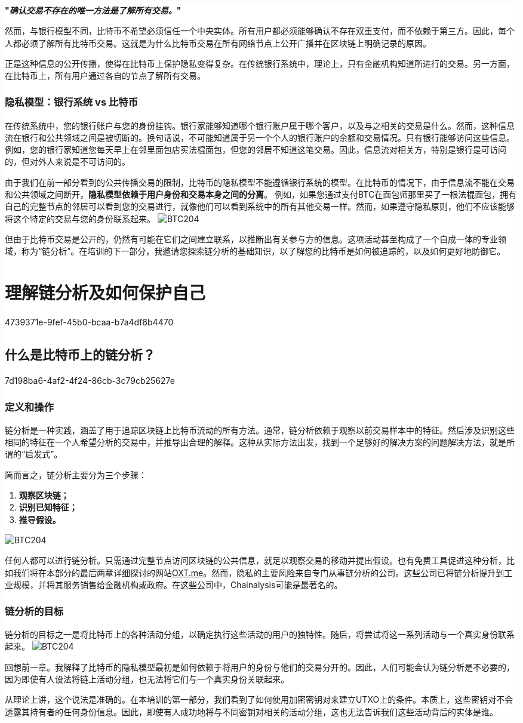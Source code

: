 **"_确认交易不存在的唯一方法是了解所有交易。_"**

然而，与银行模型不同，比特币不希望必须信任一个中央实体。所有用户都必须能够确认不存在双重支付，而不依赖于第三方。因此，每个人都必须了解所有比特币交易。这就是为什么比特币交易在所有网络节点上公开广播并在区块链上明确记录的原因。

正是这种信息的公开传播，使得在比特币上保护隐私变得复杂。在传统银行系统中，理论上，只有金融机构知道所进行的交易。另一方面，在比特币上，所有用户通过各自的节点了解所有交易。

### 隐私模型：银行系统 vs 比特币

在传统系统中，您的银行账户与您的身份挂钩。银行家能够知道哪个银行账户属于哪个客户，以及与之相关的交易是什么。然而，这种信息流在银行和公共领域之间是被切断的。换句话说，不可能知道属于另一个个人的银行账户的余额和交易情况。只有银行能够访问这些信息。
例如，您的银行家知道您每天早上在邻里面包店买法棍面包，但您的邻居不知道这笔交易。因此，信息流对相关方，特别是银行是可访问的，但对外人来说是不可访问的。

由于我们在前一部分看到的公共传播交易的限制，比特币的隐私模型不能遵循银行系统的模型。在比特币的情况下，由于信息流不能在交易和公共领域之间断开，**隐私模型依赖于用户身份和交易本身之间的分离**。
例如，如果您通过支付BTC在面包师那里买了一根法棍面包，拥有自己的完整节点的邻居可以看到您的交易进行，就像他们可以看到系统中的所有其他交易一样。然而，如果遵守隐私原则，他们不应该能够将这个特定的交易与您的身份联系起来。
![BTC204](assets/en/23/9.webp)

但由于比特币交易是公开的，仍然有可能在它们之间建立联系，以推断出有关参与方的信息。这项活动甚至构成了一个自成一体的专业领域，称为“链分析”。在培训的下一部分，我邀请您探索链分析的基础知识，以了解您的比特币是如何被追踪的，以及如何更好地防御它。

# 理解链分析及如何保护自己

<partId>4739371e-9fef-45b0-bcaa-b7a4df6b4470</partId>

## 什么是比特币上的链分析？

<chapterId>7d198ba6-4af2-4f24-86cb-3c79cb25627e</chapterId>

### 定义和操作

链分析是一种实践，涵盖了用于追踪区块链上比特币流动的所有方法。通常，链分析依赖于观察以前交易样本中的特征。然后涉及识别这些相同的特征在一个人希望分析的交易中，并推导出合理的解释。这种从实际方法出发，找到一个足够好的解决方案的问题解决方法，就是所谓的“启发式”。

简而言之，链分析主要分为三个步骤：

1. **观察区块链；**
2. **识别已知特征；**
3. **推导假设。**

![BTC204](assets/en/31/1.webp)

任何人都可以进行链分析。只需通过完整节点访问区块链的公共信息，就足以观察交易的移动并提出假设。也有免费工具促进这种分析，比如我们将在本部分的最后两章详细探讨的网站[OXT.me](https://oxt.me/)。然而，隐私的主要风险来自专门从事链分析的公司。这些公司已将链分析提升到工业规模，并将其服务销售给金融机构或政府。在这些公司中，Chainalysis可能是最著名的。

### 链分析的目标

链分析的目标之一是将比特币上的各种活动分组，以确定执行这些活动的用户的独特性。随后，将尝试将这一系列活动与一个真实身份联系起来。
![BTC204](assets/notext/31/2.webp)

回想前一章。我解释了比特币的隐私模型最初是如何依赖于将用户的身份与他们的交易分开的。因此，人们可能会认为链分析是不必要的，因为即使有人设法将链上活动分组，也无法将它们与一个真实身份关联起来。

从理论上讲，这个说法是准确的。在本培训的第一部分，我们看到了如何使用加密密钥对来建立UTXO上的条件。本质上，这些密钥对不会透露其持有者的任何身份信息。因此，即使有人成功地将与不同密钥对相关的活动分组，这也无法告诉我们这些活动背后的实体是谁。
